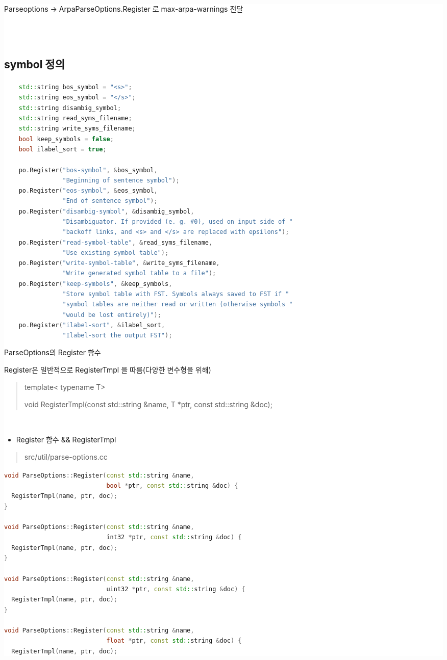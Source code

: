 Parseoptions -> ArpaParseOptions.Register 로 max-arpa-warnings 전달

<br>

<br>

## symbol 정의

```c++
    std::string bos_symbol = "<s>";
    std::string eos_symbol = "</s>";
    std::string disambig_symbol;
    std::string read_syms_filename;
    std::string write_syms_filename;
    bool keep_symbols = false;
    bool ilabel_sort = true;

    po.Register("bos-symbol", &bos_symbol,
                "Beginning of sentence symbol");
    po.Register("eos-symbol", &eos_symbol,
                "End of sentence symbol");
    po.Register("disambig-symbol", &disambig_symbol,
                "Disambiguator. If provided (e. g. #0), used on input side of "
                "backoff links, and <s> and </s> are replaced with epsilons");
    po.Register("read-symbol-table", &read_syms_filename,
                "Use existing symbol table");
    po.Register("write-symbol-table", &write_syms_filename,
                "Write generated symbol table to a file");
    po.Register("keep-symbols", &keep_symbols,
                "Store symbol table with FST. Symbols always saved to FST if "
                "symbol tables are neither read or written (otherwise symbols "
                "would be lost entirely)");
    po.Register("ilabel-sort", &ilabel_sort,
                "Ilabel-sort the output FST");
```

ParseOptions의 Register 함수

Register은 일반적으로 RegisterTmpl 을 따름(다양한 변수형을 위해)

> template< typename T>
>
> void RegisterTmpl(const std::string &name, T *ptr, const std::string &doc);

<br>

- Register 함수 && RegisterTmpl
> src/util/parse-options.cc

```c++
void ParseOptions::Register(const std::string &name,
                            bool *ptr, const std::string &doc) {
  RegisterTmpl(name, ptr, doc);
}

void ParseOptions::Register(const std::string &name,
                            int32 *ptr, const std::string &doc) {
  RegisterTmpl(name, ptr, doc);
}

void ParseOptions::Register(const std::string &name,
                            uint32 *ptr, const std::string &doc) {
  RegisterTmpl(name, ptr, doc);
}

void ParseOptions::Register(const std::string &name,
                            float *ptr, const std::string &doc) {
  RegisterTmpl(name, ptr, doc);
```